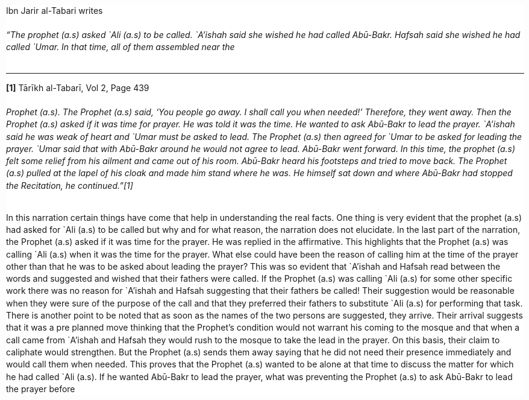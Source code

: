 Ibn Jarir al-Tabari writes

###### “The prophet (a.s) asked \`Ali (a.s) to be called. \`A’ishah said she wished he had called Abū-Bakr. Hafsah said she wished he had called \`Umar. In that time, all of them assembled near the

------------------------------------------------------------------------

**[1]** Tārīkh al-Tabarī, Vol 2, Page 439

###### Prophet (a.s). The Prophet (a.s) said, ‘You people go away. I shall call you when needed!’ Therefore, they went away. Then the Prophet (a.s) asked if it was time for prayer. He was told it was the time. He wanted to ask Abū-Bakr to lead the prayer. \`A’ishah said he was weak of heart and \`Umar must be asked to lead. The Prophet (a.s) then agreed for \`Umar to be asked for leading the prayer. \`Umar said that with Abū-Bakr around he would not agree to lead. Abū-Bakr went forward. In this time, the prophet (a.s) felt some relief from his ailment and came out of his room. Abū-Bakr heard his footsteps and tried to move back. The Prophet (a.s) pulled at the lapel of his cloak and made him stand where he was. He himself sat down and where Abū-Bakr had stopped the Recitation, he continued.”[1]

In this narration certain things have come that help in understanding
the real facts. One thing is very evident that the prophet (a.s) had
asked for \`Ali (a.s) to be called but why and for what reason, the
narration does not elucidate. In the last part of the narration, the
Prophet (a.s) asked if it was time for the prayer. He was replied in the
affirmative. This highlights that the Prophet (a.s) was calling \`Ali
(a.s) when it was the time for the prayer. What else could have been the
reason of calling him at the time of the prayer other than that he was
to be asked about leading the prayer? This was so evident that \`A’ishah
and Hafsah read between the words and suggested and wished that their
fathers were called. If the Prophet (a.s) was calling \`Ali (a.s) for
some other specific work there was no reason for \`A’ishah and Hafsah
suggesting that their fathers be called! Their suggestion would be
reasonable when they were sure of the purpose of the call and that they
preferred their fathers to substitute \`Ali (a.s) for performing that
task. There is another point to be noted that as soon as the names of
the two persons are suggested, they arrive. Their arrival suggests that
it was a pre planned move thinking that the Prophet’s condition would
not warrant his coming to the mosque and that when a call came from
\`A’ishah and Hafsah they would rush to the mosque to take the lead in
the prayer. On this basis, their claim to caliphate would strengthen.
But the Prophet (a.s) sends them away saying that he did not need their
presence immediately and would call them when needed. This proves that
the Prophet (a.s) wanted to be alone at that time to discuss the matter
for which he had called \`Ali (a.s). If he wanted Abū-Bakr to lead the
prayer, what was preventing the Prophet (a.s) to ask Abū-Bakr to lead
the prayer before
